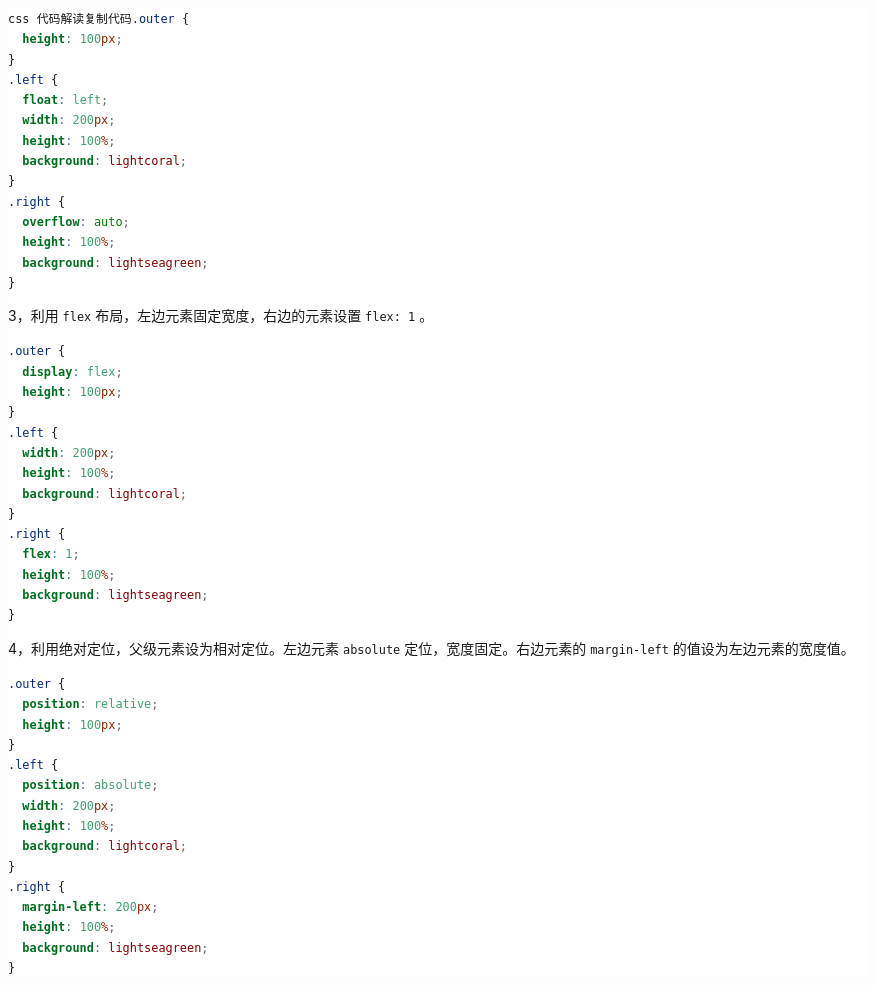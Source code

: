 ```css
css 代码解读复制代码.outer {
  height: 100px;
}
.left {
  float: left;
  width: 200px;
  height: 100%;
  background: lightcoral;
}
.right {
  overflow: auto;
  height: 100%;
  background: lightseagreen;
}
```

3，利用 `flex` 布局，左边元素固定宽度，右边的元素设置 `flex: 1` 。

```css
.outer {
  display: flex;
  height: 100px;
}
.left {
  width: 200px;
  height: 100%;
  background: lightcoral;
}
.right {
  flex: 1;
  height: 100%;
  background: lightseagreen;
}
```

4，利用绝对定位，父级元素设为相对定位。左边元素 `absolute` 定位，宽度固定。右边元素的 `margin-left` 的值设为左边元素的宽度值。

```css
.outer {
  position: relative;
  height: 100px;
}
.left {
  position: absolute;
  width: 200px;
  height: 100%;
  background: lightcoral;
}
.right {
  margin-left: 200px;
  height: 100%;
  background: lightseagreen;
}
```
